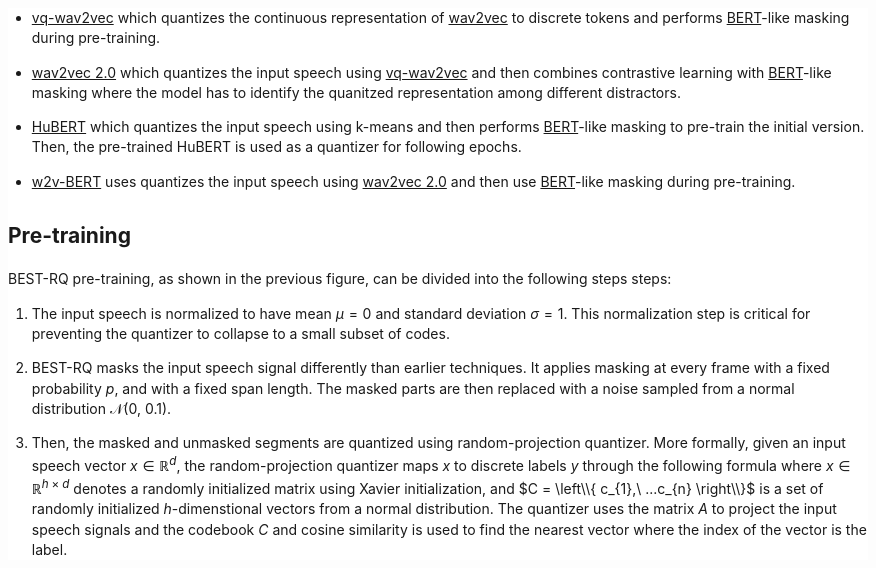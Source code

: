 -   [vq-wav2vec](https://anwarvic.github.io/speech-recognition/vq-wav2vec)
    which quantizes the continuous representation of
    [wav2vec](https://anwarvic.github.io/speech-recognition/wav2vec) to
    discrete tokens and performs
    [BERT](https://anwarvic.github.io/language-modeling/BERT)-like
    masking during pre-training.

-   [wav2vec
    2.0](https://anwarvic.github.io/speech-recognition/wav2vec_2) which
    quantizes the input speech using
    [vq-wav2vec](https://anwarvic.github.io/speech-recognition/vq-wav2vec)
    and then combines contrastive learning with
    [BERT](https://anwarvic.github.io/language-modeling/BERT)-like
    masking where the model has to identify the quanitzed representation
    among different distractors.

-   [HuBERT](https://anwarvic.github.io/speech-recognition/HuBERT) which
    quantizes the input speech using k-means and then performs
    [BERT](https://anwarvic.github.io/language-modeling/BERT)-like
    masking to pre-train the initial version. Then, the pre-trained
    HuBERT is used as a quantizer for following epochs.

-   [w2v-BERT](https://anwarvic.github.io/speech-recognition/w2v-BERT)
    uses quantizes the input speech using [wav2vec
    2.0](https://anwarvic.github.io/speech-recognition/wav2vec_2) and
    then use
    [BERT](https://anwarvic.github.io/language-modeling/BERT)-like
    masking during pre-training.

## Pre-training

BEST-RQ pre-training, as shown in the previous figure, can be divided
into the following steps steps:

1.  The input speech is normalized to have mean $\mu = 0$ and standard
    deviation $\sigma = 1$. This normalization step is critical for
    preventing the quantizer to collapse to a small subset of codes.

2.  BEST-RQ masks the input speech signal differently than earlier
    techniques. It applies masking at every frame with a fixed
    probability $p$, and with a fixed span length. The masked parts are
    then replaced with a noise sampled from a normal distribution
    $\mathcal{N}(0,\ 0.1)$.

3.  Then, the masked and unmasked segments are quantized using
    random-projection quantizer. More formally, given an input speech
    vector $x \in \mathbb{R}^{d}$, the random-projection quantizer maps
    $x$ to discrete labels $y$ through the following formula where
    $x \in \mathbb{R}^{h \times d}$ denotes a randomly initialized
    matrix using Xavier initialization, and
    $C = \left\\{ c_{1},\ ...c_{n} \right\\}$ is a set of randomly
    initialized $h$-dimenstional vectors from a normal distribution.
    The quantizer uses the matrix $A$ to project the input speech
    signals and the codebook $C$ and cosine similarity is used to
    find the nearest vector where the index of the vector is the label.
